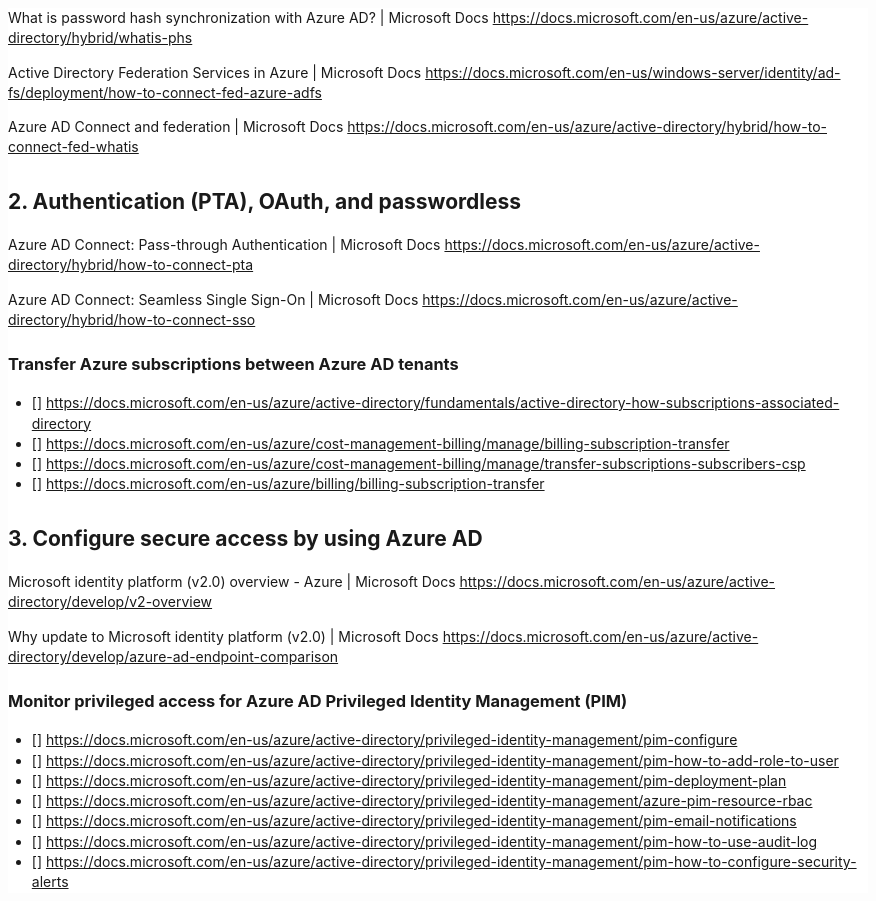 What is password hash synchronization with Azure AD? | Microsoft Docs
https://docs.microsoft.com/en-us/azure/active-directory/hybrid/whatis-phs

Active Directory Federation Services in Azure | Microsoft Docs
https://docs.microsoft.com/en-us/windows-server/identity/ad-fs/deployment/how-to-connect-fed-azure-adfs

Azure AD Connect and federation | Microsoft Docs
https://docs.microsoft.com/en-us/azure/active-directory/hybrid/how-to-connect-fed-whatis

## 2. Authentication (PTA), OAuth, and passwordless
Azure AD Connect: Pass-through Authentication | Microsoft Docs
https://docs.microsoft.com/en-us/azure/active-directory/hybrid/how-to-connect-pta

Azure AD Connect: Seamless Single Sign-On | Microsoft Docs
https://docs.microsoft.com/en-us/azure/active-directory/hybrid/how-to-connect-sso


### Transfer Azure subscriptions between Azure AD tenants
- [] https://docs.microsoft.com/en-us/azure/active-directory/fundamentals/active-directory-how-subscriptions-associated-directory<BR>
- [] https://docs.microsoft.com/en-us/azure/cost-management-billing/manage/billing-subscription-transfer<BR>
- [] https://docs.microsoft.com/en-us/azure/cost-management-billing/manage/transfer-subscriptions-subscribers-csp<BR>
- [] https://docs.microsoft.com/en-us/azure/billing/billing-subscription-transfer


## 3. Configure secure access by using Azure AD

Microsoft identity platform (v2.0) overview - Azure | Microsoft Docs
https://docs.microsoft.com/en-us/azure/active-directory/develop/v2-overview

Why update to Microsoft identity platform (v2.0) | Microsoft Docs
https://docs.microsoft.com/en-us/azure/active-directory/develop/azure-ad-endpoint-comparison

### Monitor privileged access for Azure AD Privileged Identity Management (PIM)
- [] https://docs.microsoft.com/en-us/azure/active-directory/privileged-identity-management/pim-configure<BR>
- [] https://docs.microsoft.com/en-us/azure/active-directory/privileged-identity-management/pim-how-to-add-role-to-user<BR>
- [] https://docs.microsoft.com/en-us/azure/active-directory/privileged-identity-management/pim-deployment-plan<BR>
- [] https://docs.microsoft.com/en-us/azure/active-directory/privileged-identity-management/azure-pim-resource-rbac<BR>
- [] https://docs.microsoft.com/en-us/azure/active-directory/privileged-identity-management/pim-email-notifications
- [] https://docs.microsoft.com/en-us/azure/active-directory/privileged-identity-management/pim-how-to-use-audit-log
- [] https://docs.microsoft.com/en-us/azure/active-directory/privileged-identity-management/pim-how-to-configure-security-alerts
